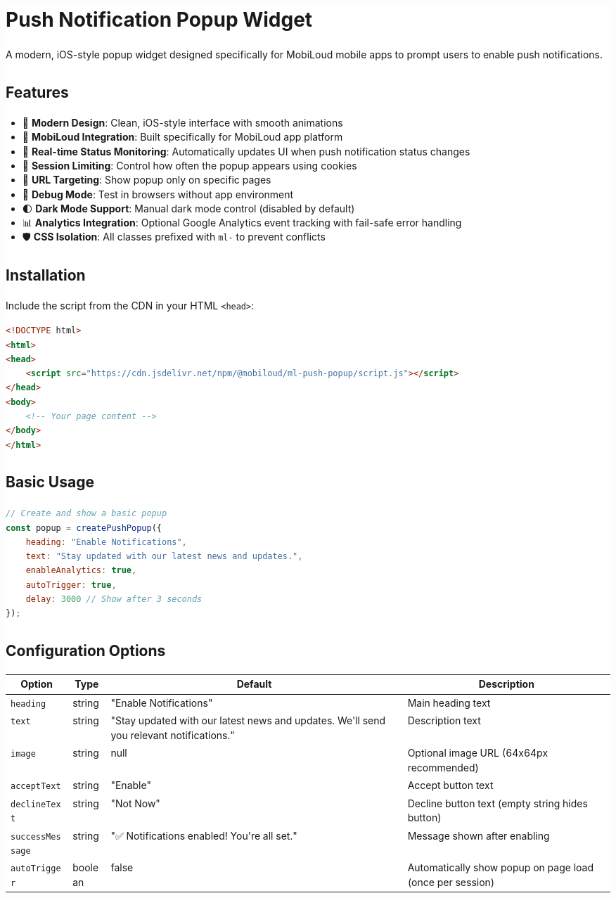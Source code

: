 # Push Notification Popup Widget

A modern, iOS-style popup widget designed specifically for MobiLoud mobile apps to prompt users to enable push notifications.

## Features

- 🎨 **Modern Design**: Clean, iOS-style interface with smooth animations
- 📱 **MobiLoud Integration**: Built specifically for MobiLoud app platform
- 🔔 **Real-time Status Monitoring**: Automatically updates UI when push notification status changes
- 🍪 **Session Limiting**: Control how often the popup appears using cookies
- 🎯 **URL Targeting**: Show popup only on specific pages
- 🐛 **Debug Mode**: Test in browsers without app environment
- 🌓 **Dark Mode Support**: Manual dark mode control (disabled by default)
- 📊 **Analytics Integration**: Optional Google Analytics event tracking with fail-safe error handling
- 🛡️ **CSS Isolation**: All classes prefixed with `ml-` to prevent conflicts

## Installation

Include the script from the CDN in your HTML `<head>`:

```html
<!DOCTYPE html>
<html>
<head>
    <script src="https://cdn.jsdelivr.net/npm/@mobiloud/ml-push-popup/script.js"></script>
</head>
<body>
    <!-- Your page content -->
</body>
</html>
```

## Basic Usage

```javascript
// Create and show a basic popup
const popup = createPushPopup({
    heading: "Enable Notifications",
    text: "Stay updated with our latest news and updates.",
    enableAnalytics: true,
    autoTrigger: true,
    delay: 3000 // Show after 3 seconds
});
```

## Configuration Options

| Option | Type | Default | Description |
|--------|------|---------|-------------|
| `heading` | string | "Enable Notifications" | Main heading text |
| `text` | string | "Stay updated with our latest news and updates. We'll send you relevant notifications." | Description text |
| `image` | string | null | Optional image URL (64x64px recommended) |
| `acceptText` | string | "Enable" | Accept button text |
| `declineText` | string | "Not Now" | Decline button text (empty string hides button) |
| `successMessage` | string | "✅ Notifications enabled! You're all set." | Message shown after enabling |
| `autoTrigger` | boolean | false | Automatically show popup on page load (once per session) |
